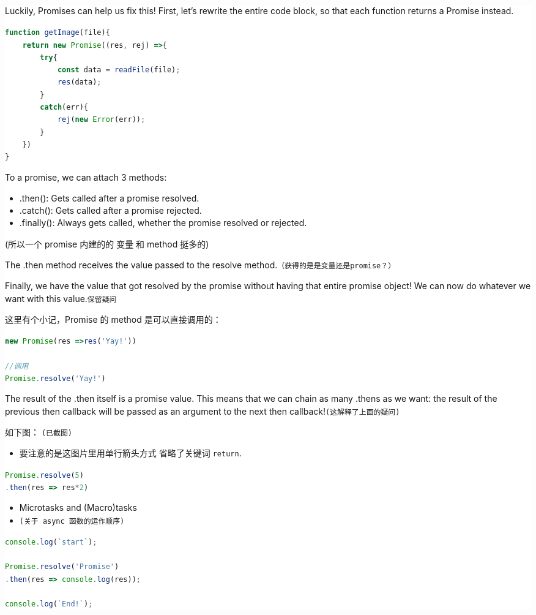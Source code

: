 Luckily, Promises can help us fix this! First, let’s rewrite the entire code block, so that each function returns a Promise instead.

```js
function getImage(file){
    return new Promise((res, rej) =>{
        try{
            const data = readFile(file);
            res(data);
        }
        catch(err){
            rej(new Error(err));
        }
    })
}
```

To a promise, we can attach 3 methods:
- .then(): Gets called after a promise resolved.
- .catch(): Gets called after a promise rejected.
- .finally(): Always gets called, whether the       promise resolved or rejected.

(所以一个 promise 内建的的 变量 和 method 挺多的)

The .then method receives the value passed to the resolve method.`（获得的是是变量还是promise？）`

Finally, we have the value that got resolved by the promise without having that entire promise object! We can now do whatever we want with this value.`保留疑问`

这里有个小记，Promise 的 method 是可以直接调用的：

```js
new Promise(res =>res('Yay!'))

//调用
Promise.resolve('Yay!')
```

The result of the .then itself is a promise value. This means that we can chain as many .thens as we want: the result of the previous then callback will be passed as an argument to the next then callback!`(这解释了上面的疑问)`

如下图：
`(已截图)`
- 要注意的是这图片里用单行箭头方式 省略了关键词 `return`.
```js
Promise.resolve(5)
.then(res => res*2)
```

- Microtasks and (Macro)tasks 
- `(关于 async 函数的运作顺序)`

```js
console.log(`start`);

Promise.resolve('Promise')
.then(res => console.log(res));

console.log(`End!`);
```
